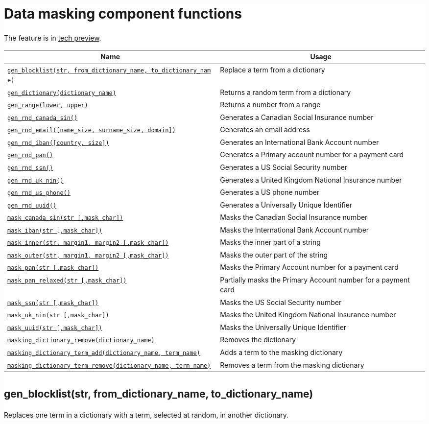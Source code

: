 # Data masking component functions

The feature is in [tech preview](glossary.md#tech-preview).

| **Name**                                          | **Usage**                                             |
|---------------------------------------------------|-------------------------------------------------------|
| [`gen_blocklist(str, from_dictionary_name, to_dictionary_name)`](#gen_blockliststr-from_dictionary_name-to_dictionary_name) | Replace a term from a dictionary                      |
| [`gen_dictionary(dictionary_name)`](#gen_dictionarydictionary_name) | Returns a random term from a dictionary               |
| [`gen_range(lower, upper)`](#gen_rangelower-upper) | Returns a number from a range                       |
| [`gen_rnd_canada_sin()`](#gen_rnd_canada_sin) | Generates a Canadian Social Insurance number          |
| [`gen_rnd_email([name_size, surname_size, domain])`](#gen_rnd_emailname_size-surname_size-domain)    | Generates an email address                            |
| [`gen_rnd_iban([country, size])`](#gen_rnd_ibancountry-size)                                    | Generates an International Bank Account number        |
| [`gen_rnd_pan()`](#gen_rnd_pan)                                     | Generates a Primary account number for a payment card |
| [`gen_rnd_ssn()`](#gen_rnd_ssn)                                     | Generates a US Social Security number                 |
| [`gen_rnd_uk_nin()`](#gen_rnd_uk_nin)                                  | Generates a United Kingdom National Insurance number  |
| [`gen_rnd_us_phone()`](#gen_rnd_us_phone)                                | Generates a US phone number                           |
| [`gen_rnd_uuid()`](#gen_rnd_uuid)                                    | Generates a Universally Unique Identifier             |
| [`mask_canada_sin(str [,mask_char])`](#mask_canada_sinstr-mask_char)                                 | Masks the Canadian Social Insurance number            |
| [`mask_iban(str [,mask_char])`](#mask_ibanstr-mask_char)                                      | Masks the International Bank Account number           |
| [`mask_inner(str, margin1, margin2 [,mask_char])`](#mask_innerstr-margin1-margin2-mask_char)   | Masks the inner part of a string                      |
| [`mask_outer(str, margin1, margin2 [,mask_char])`](#mask_outerstr-margin1-margin2-mask_char)  | Masks the outer part of the string                    |
| [`mask_pan(str [,mask_char])`](#mask_panstr-mask_char)     | Masks the Primary Account number for a payment card   |
| [`mask_pan_relaxed(str [,mask_char])`](#mask_pan_relaxedstr-mask_char)   | Partially masks the Primary Account number for a payment card   |
| [`mask_ssn(str [,mask_char])`](#mask_ssnstr-mask_char)    | Masks the US Social Security number                   |
| [`mask_uk_nin(str [,mask_char])`](#mask_uk_ninstr-mask_char)     | Masks the United Kingdom National Insurance number    |
| [`mask_uuid(str [,mask_char])`](#mask_uuidstr-mask_char)         | Masks the Universally Unique Identifier               |
| [`masking_dictionary_remove(dictionary_name)`](#masking_dictionary_removedictionary_name)          | Removes the dictionary                                |
| [`masking_dictionary_term_add(dictionary_name, term_name)`](#masking_dictionary_term_adddictionary_name-term_name)     | Adds a term to the masking dictionary                 |
| [`masking_dictionary_term_remove(dictionary_name, term_name)`](#masking_dictionary_term_removedictionary_name-term_name)      | Removes a term from the masking dictionary            |

## gen_blocklist(str, from_dictionary_name, to_dictionary_name)

Replaces one term in a dictionary with a term, selected at random, in another dictionary.
